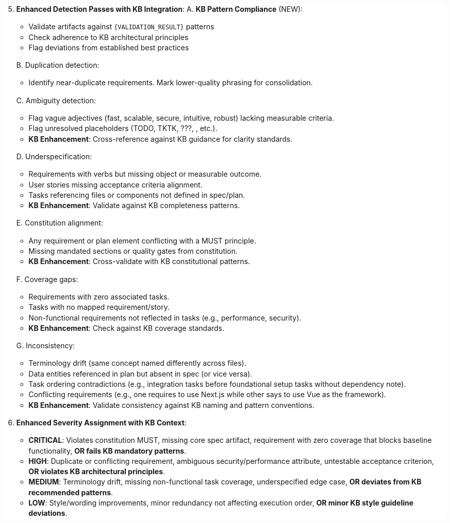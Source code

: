 5. **Enhanced Detection Passes with KB Integration**:
   A. **KB Pattern Compliance** (NEW):

   - Validate artifacts against `{VALIDATION_RESULT}` patterns
   - Check adherence to KB architectural principles
   - Flag deviations from established best practices

   B. Duplication detection:

   - Identify near-duplicate requirements. Mark lower-quality phrasing for consolidation.

   C. Ambiguity detection:

   - Flag vague adjectives (fast, scalable, secure, intuitive, robust) lacking measurable criteria.
   - Flag unresolved placeholders (TODO, TKTK, ???, <placeholder>, etc.).
   - **KB Enhancement**: Cross-reference against KB guidance for clarity standards.

   D. Underspecification:

   - Requirements with verbs but missing object or measurable outcome.
   - User stories missing acceptance criteria alignment.
   - Tasks referencing files or components not defined in spec/plan.
   - **KB Enhancement**: Validate against KB completeness patterns.

   E. Constitution alignment:

   - Any requirement or plan element conflicting with a MUST principle.
   - Missing mandated sections or quality gates from constitution.
   - **KB Enhancement**: Cross-validate with KB constitutional patterns.

   F. Coverage gaps:

   - Requirements with zero associated tasks.
   - Tasks with no mapped requirement/story.
   - Non-functional requirements not reflected in tasks (e.g., performance, security).
   - **KB Enhancement**: Check against KB coverage standards.

   G. Inconsistency:

   - Terminology drift (same concept named differently across files).
   - Data entities referenced in plan but absent in spec (or vice versa).
   - Task ordering contradictions (e.g., integration tasks before foundational setup tasks without dependency note).
   - Conflicting requirements (e.g., one requires to use Next.js while other says to use Vue as the framework).
   - **KB Enhancement**: Validate consistency against KB naming and pattern conventions.

6. **Enhanced Severity Assignment with KB Context**:

   - **CRITICAL**: Violates constitution MUST, missing core spec artifact, requirement with zero coverage that blocks baseline functionality, **OR fails KB mandatory patterns**.
   - **HIGH**: Duplicate or conflicting requirement, ambiguous security/performance attribute, untestable acceptance criterion, **OR violates KB architectural principles**.
   - **MEDIUM**: Terminology drift, missing non-functional task coverage, underspecified edge case, **OR deviates from KB recommended patterns**.
   - **LOW**: Style/wording improvements, minor redundancy not affecting execution order, **OR minor KB style guideline deviations**.
